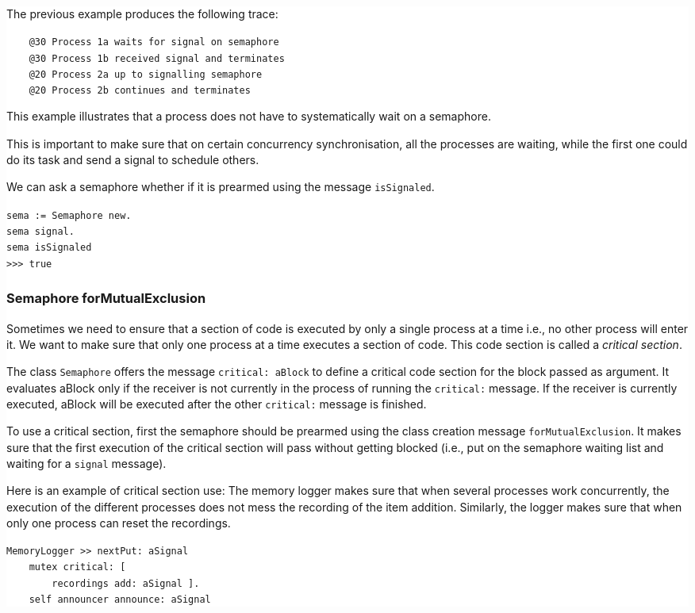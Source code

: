 
The previous example produces the following trace:

```
	@30 Process 1a waits for signal on semaphore
	@30 Process 1b received signal and terminates
	@20 Process 2a up to signalling semaphore
	@20 Process 2b continues and terminates
```


This example illustrates that a process does not have to systematically wait on a semaphore.

This is important to make sure that on certain concurrency synchronisation, all the processes are waiting, while the first one could do its task and send a signal to schedule others.


We can ask a semaphore whether if it is prearmed using the message `isSignaled`.
```
sema := Semaphore new.
sema signal.
sema isSignaled
>>> true
```



### Semaphore forMutualExclusion


Sometimes we need to ensure that a section of code is executed by only a single process at a time i.e.,
no other process will enter it.
We want to make sure that only one process at a time executes a section of code. 
This code section is called a _critical section_. 

The class `Semaphore` offers the message `critical: aBlock` to define a critical code section for the block passed as argument.
It evaluates aBlock only if the receiver is not currently in the process of running the `critical:` message. 
If the receiver is currently executed, aBlock will be executed after the other `critical:` message is finished.

To use a critical section, first the semaphore should be prearmed using the class creation message `forMutualExclusion`.
It makes sure that the first execution of the critical section will pass without getting blocked \(i.e., put on the semaphore waiting list and waiting for a `signal` message\).

Here is an example of critical section use: The memory logger makes sure that when several processes work concurrently, the execution of the different processes does not mess the recording of the item addition. 
Similarly, the logger makes sure that when only one process can reset the recordings.

```
MemoryLogger >> nextPut: aSignal
	mutex critical: [
		recordings add: aSignal ].
	self announcer announce: aSignal
```
